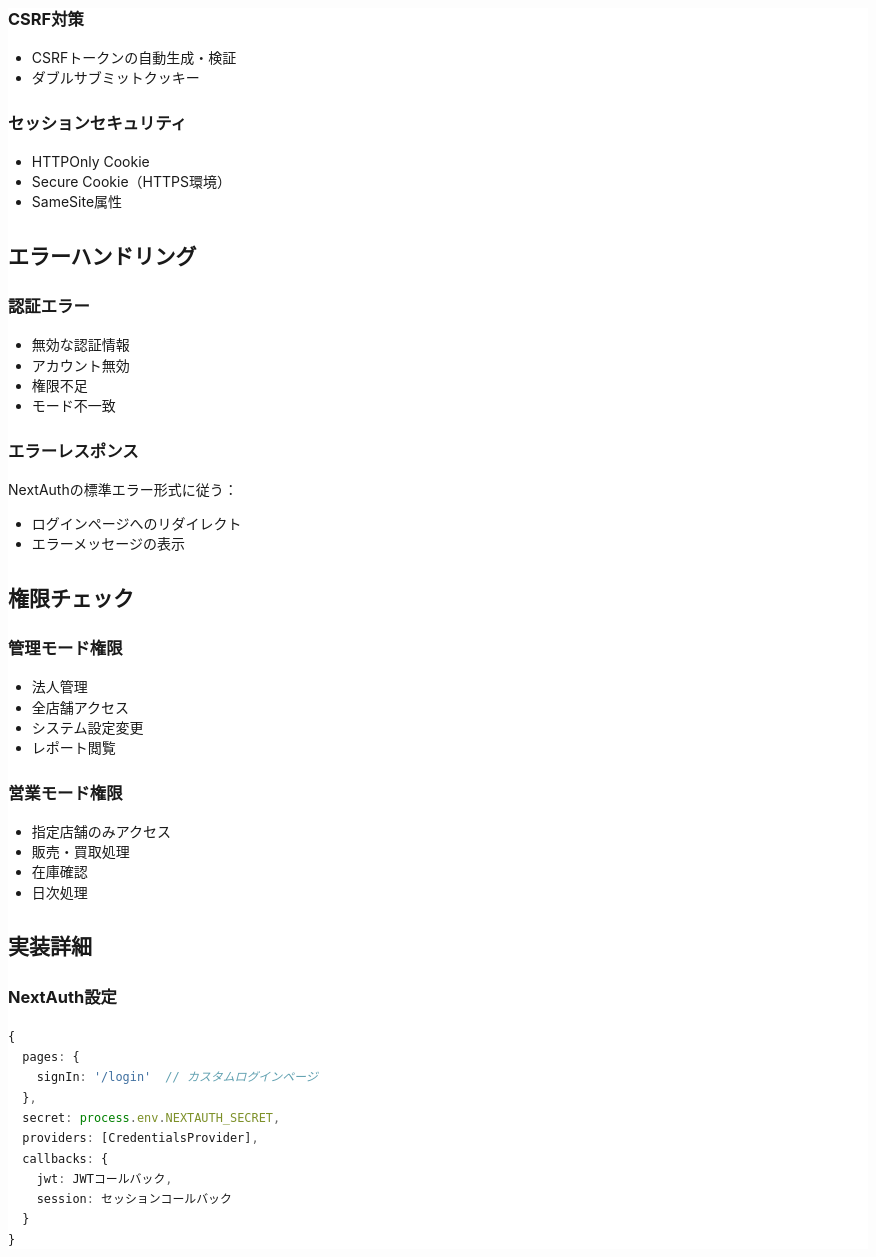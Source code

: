 ### CSRF対策
- CSRFトークンの自動生成・検証
- ダブルサブミットクッキー

### セッションセキュリティ
- HTTPOnly Cookie
- Secure Cookie（HTTPS環境）
- SameSite属性

## エラーハンドリング

### 認証エラー
- 無効な認証情報
- アカウント無効
- 権限不足
- モード不一致

### エラーレスポンス
NextAuthの標準エラー形式に従う：
- ログインページへのリダイレクト
- エラーメッセージの表示

## 権限チェック

### 管理モード権限
- 法人管理
- 全店舗アクセス
- システム設定変更
- レポート閲覧

### 営業モード権限
- 指定店舗のみアクセス
- 販売・買取処理
- 在庫確認
- 日次処理

## 実装詳細

### NextAuth設定
```typescript
{
  pages: {
    signIn: '/login'  // カスタムログインページ
  },
  secret: process.env.NEXTAUTH_SECRET,
  providers: [CredentialsProvider],
  callbacks: {
    jwt: JWTコールバック,
    session: セッションコールバック
  }
}
```
